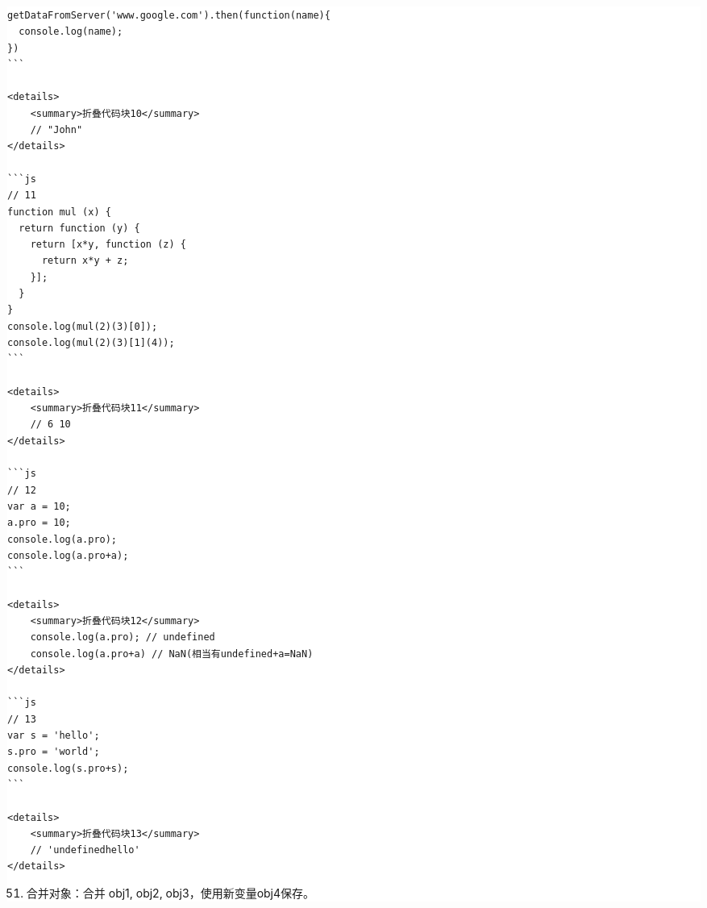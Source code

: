     getDataFromServer('www.google.com').then(function(name){
      console.log(name);
    })
    ```
    
    <details>
        <summary>折叠代码块10</summary>
        // "John"
    </details>
    
    ```js
    // 11
    function mul (x) {
      return function (y) {
        return [x*y, function (z) {
          return x*y + z;
        }];
      }
    }
    console.log(mul(2)(3)[0]);
    console.log(mul(2)(3)[1](4));
    ```
    
    <details>
        <summary>折叠代码块11</summary>
        // 6 10
    </details>
    
    ```js
    // 12
    var a = 10;
    a.pro = 10;
    console.log(a.pro); 
    console.log(a.pro+a);
    ```
    
    <details>
        <summary>折叠代码块12</summary>
        console.log(a.pro); // undefined
    	console.log(a.pro+a) // NaN(相当有undefined+a=NaN)
    </details>
    
    ```js
    // 13
    var s = 'hello';
    s.pro = 'world';
    console.log(s.pro+s);
    ```
    
    <details>
        <summary>折叠代码块13</summary>
        // 'undefinedhello'
    </details>

51. 合并对象：合并 obj1, obj2, obj3，使用新变量obj4保存。
